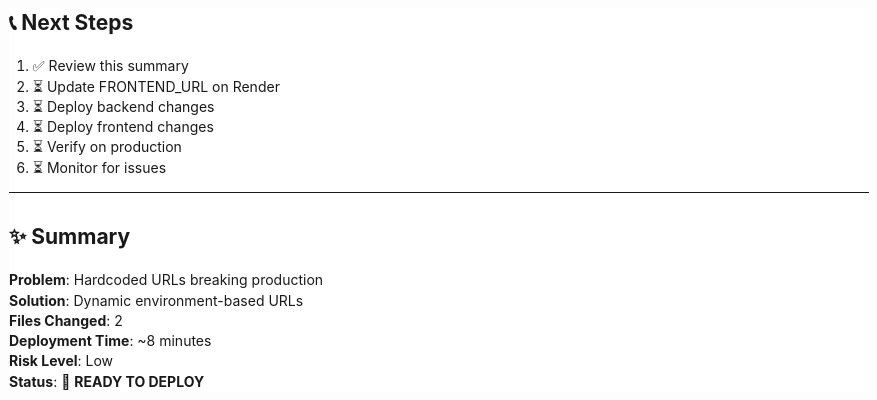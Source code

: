 
## 📞 Next Steps

1. ✅ Review this summary
2. ⏳ Update FRONTEND_URL on Render
3. ⏳ Deploy backend changes
4. ⏳ Deploy frontend changes
5. ⏳ Verify on production
6. ⏳ Monitor for issues

---

## ✨ Summary

**Problem**: Hardcoded URLs breaking production  
**Solution**: Dynamic environment-based URLs  
**Files Changed**: 2  
**Deployment Time**: ~8 minutes  
**Risk Level**: Low  
**Status**: 🚀 **READY TO DEPLOY**


